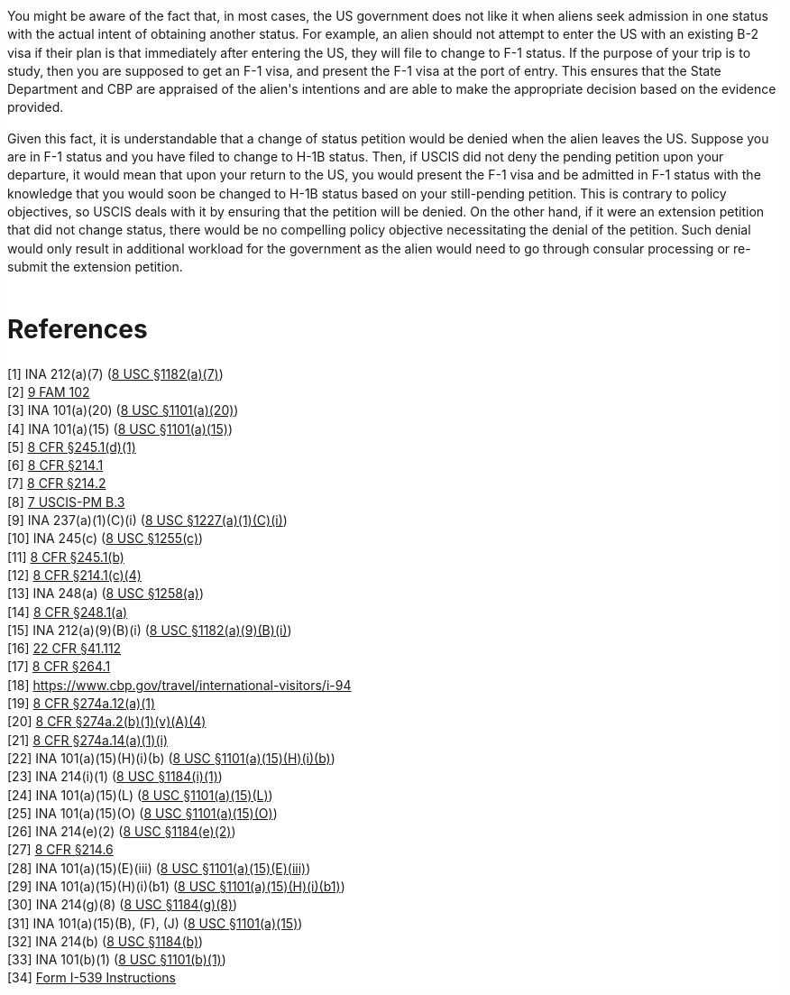 You might be aware of the fact that, in most cases, the US government does not like it when aliens seek admission in one status with the actual intent of obtaining another status. For example, an alien should not attempt to enter the US with an existing B-2 visa if their plan is that immediately after entering the US, they will file to change to F-1 status. If the purpose of your trip is to study, then you are supposed to get an F-1 visa, and present the F-1 visa at the port of entry. This ensures that the State Department and CBP are appraised of the alien's intentions and are able to make the appropriate decision based on the evidence provided.

Given this fact, it is understandable that a change of status petition would be denied when the alien leaves the US. Suppose you are in F-1 status and you have filed to change to H-1B status. Then, if USCIS did not deny the pending petition upon your departure, it would mean that upon your return to the US, you would present the F-1 visa and be admitted in F-1 status with the knowledge that you would soon be changed to H-1B status based on your still-pending petition. This is contrary to policy objectives, so USCIS deals with it by ensuring that the petition will be denied. On the other hand, if it were an extension petition that did not change status, there would be no compelling policy objective necessitating the denial of the petition. Such denial would only result in additional workload for the government as the alien would need to go through consular processing or re-submit the extension petition.

# References
[1] INA 212(a)(7) ([8 USC §1182(a)(7)](https://www.law.cornell.edu/uscode/text/8/1182#a_7))  
[2] [9 FAM 102](https://fam.state.gov/FAM/09FAM/09FAM010201.html)  
[3] INA 101(a)(20) ([8 USC §1101(a)(20)](https://www.law.cornell.edu/uscode/text/8/1101#a_20))  
[4] INA 101(a)(15) ([8 USC §1101(a)(15)](https://www.law.cornell.edu/uscode/text/8/1101#a_15))  
[5] [8 CFR §245.1(d)(1)](https://www.law.cornell.edu/cfr/text/8/245.1)  
[6] [8 CFR §214.1](https://www.law.cornell.edu/cfr/text/8/214.1)  
[7] [8 CFR §214.2](https://www.law.cornell.edu/cfr/text/8/214.2)  
[8] [7 USCIS-PM B.3](https://www.uscis.gov/policymanual/HTML/PolicyManual-Volume7-PartB-Chapter3.html)  
[9] INA 237(a)(1)(C)(i) ([8 USC §1227(a)(1)(C)(i)](https://www.law.cornell.edu/uscode/text/8/1227#a_1_C_i))  
[10] INA 245(c) ([8 USC §1255(c)](https://www.law.cornell.edu/uscode/text/8/1255#c))  
[11] [8 CFR §245.1(b)](https://www.law.cornell.edu/cfr/text/8/245.1)  
[12] [8 CFR §214.1(c)(4)](https://www.law.cornell.edu/cfr/text/8/214.1)  
[13] INA 248(a) ([8 USC §1258(a)](https://www.law.cornell.edu/uscode/text/8/1258#a))  
[14] [8 CFR §248.1(a)](https://www.law.cornell.edu/cfr/text/8/248.1)  
[15] INA 212(a)(9)(B)(i) ([8 USC §1182(a)(9)(B)(i)](https://www.law.cornell.edu/uscode/text/8/1182))  
[16] [22 CFR §41.112](https://www.law.cornell.edu/cfr/text/22/41.112)  
[17] [8 CFR §264.1](https://www.law.cornell.edu/cfr/text/8/264.1)  
[18] https://www.cbp.gov/travel/international-visitors/i-94  
[19] [8 CFR §274a.12(a)(1)](https://www.law.cornell.edu/cfr/text/8/274a.12#a_1)  
[20] [8 CFR §274a.2(b)(1)(v)(A)(4)](https://www.law.cornell.edu/cfr/text/8/274a.2#b_1_v_A_4)  
[21] [8 CFR §274a.14(a)(1)(i)](https://www.law.cornell.edu/cfr/text/8/274a.14#a_1_i)  
[22] INA 101(a)(15)(H)(i)(b) ([8 USC §1101(a)(15)(H)(i)(b)](https://www.law.cornell.edu/uscode/text/8/1101#a_15_H))  
[23] INA 214(i)(1) ([8 USC §1184(i)(1)](https://www.law.cornell.edu/uscode/text/8/1184#i_1))  
[24] INA 101(a)(15)(L) ([8 USC §1101(a)(15)(L)](https://www.law.cornell.edu/uscode/text/8/1101#a_15_L))  
[25] INA 101(a)(15)(O) ([8 USC §1101(a)(15)(O)](https://www.law.cornell.edu/uscode/text/8/1101#a_15_O))  
[26] INA 214(e)(2) ([8 USC §1184(e)(2)](https://www.law.cornell.edu/uscode/text/8/1184#e_2))  
[27] [8 CFR §214.6](https://www.law.cornell.edu/cfr/text/8/214.6)  
[28] INA 101(a)(15)(E)(iii) ([8 USC §1101(a)(15)(E)(iii)](https://www.law.cornell.edu/uscode/text/8/1101#a_15_E))  
[29] INA 101(a)(15)(H)(i)(b1) ([8 USC §1101(a)(15)(H)(i)(b1)](https://www.law.cornell.edu/uscode/text/8/1101#a_15_H))  
[30] INA 214(g)(8) ([8 USC §1184(g)(8)](https://www.law.cornell.edu/uscode/text/8/1184#g_8))  
[31] INA 101(a)(15)(B), (F), (J) ([8 USC §1101(a)(15)](https://www.law.cornell.edu/uscode/text/8/1101#a_15))  
[32] INA 214(b) ([8 USC §1184(b)](https://www.law.cornell.edu/uscode/text/8/1184#b))  
[33] INA 101(b)(1) ([8 USC §1101(b)(1)](https://www.law.cornell.edu/uscode/text/8/1101#b_1))  
[34] [Form I-539 Instructions](https://www.uscis.gov/sites/default/files/files/form/i-539instr.pdf)  